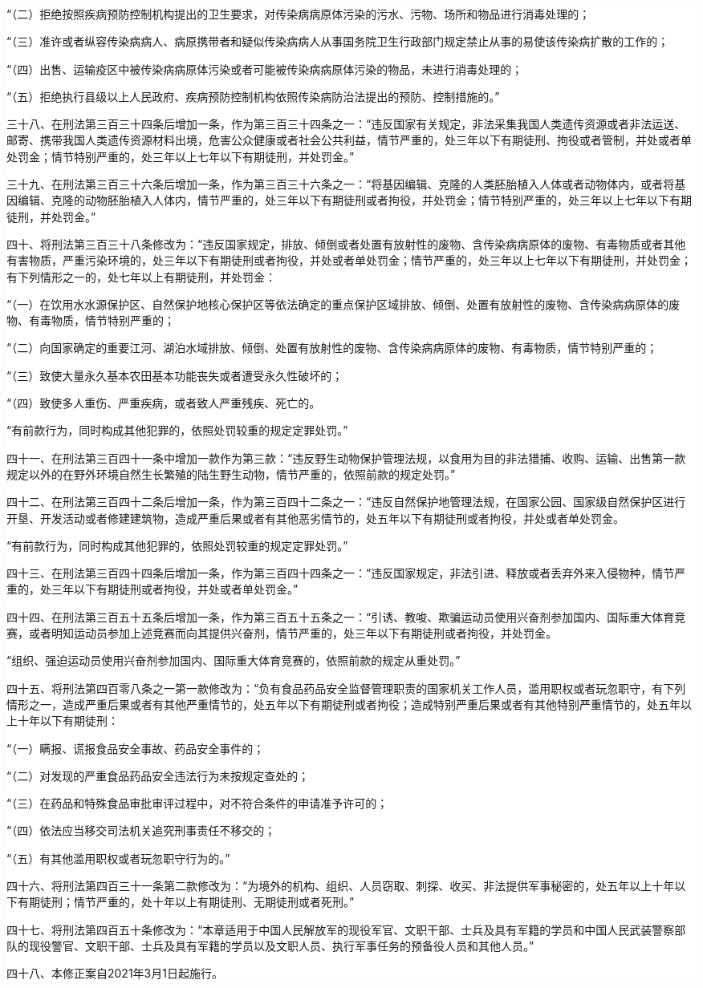 “（二）拒绝按照疾病预防控制机构提出的卫生要求，对传染病病原体污染的污水、污物、场所和物品进行消毒处理的；

“（三）准许或者纵容传染病病人、病原携带者和疑似传染病病人从事国务院卫生行政部门规定禁止从事的易使该传染病扩散的工作的；

“（四）出售、运输疫区中被传染病病原体污染或者可能被传染病病原体污染的物品，未进行消毒处理的；

“（五）拒绝执行县级以上人民政府、疾病预防控制机构依照传染病防治法提出的预防、控制措施的。”

三十八、在刑法第三百三十四条后增加一条，作为第三百三十四条之一：“违反国家有关规定，非法采集我国人类遗传资源或者非法运送、邮寄、携带我国人类遗传资源材料出境，危害公众健康或者社会公共利益，情节严重的，处三年以下有期徒刑、拘役或者管制，并处或者单处罚金；情节特别严重的，处三年以上七年以下有期徒刑，并处罚金。”

三十九、在刑法第三百三十六条后增加一条，作为第三百三十六条之一：“将基因编辑、克隆的人类胚胎植入人体或者动物体内，或者将基因编辑、克隆的动物胚胎植入人体内，情节严重的，处三年以下有期徒刑或者拘役，并处罚金；情节特别严重的，处三年以上七年以下有期徒刑，并处罚金。”

四十、将刑法第三百三十八条修改为：“违反国家规定，排放、倾倒或者处置有放射性的废物、含传染病病原体的废物、有毒物质或者其他有害物质，严重污染环境的，处三年以下有期徒刑或者拘役，并处或者单处罚金；情节严重的，处三年以上七年以下有期徒刑，并处罚金；有下列情形之一的，处七年以上有期徒刑，并处罚金：

“（一）在饮用水水源保护区、自然保护地核心保护区等依法确定的重点保护区域排放、倾倒、处置有放射性的废物、含传染病病原体的废物、有毒物质，情节特别严重的；

“（二）向国家确定的重要江河、湖泊水域排放、倾倒、处置有放射性的废物、含传染病病原体的废物、有毒物质，情节特别严重的；

“（三）致使大量永久基本农田基本功能丧失或者遭受永久性破坏的；

“（四）致使多人重伤、严重疾病，或者致人严重残疾、死亡的。

“有前款行为，同时构成其他犯罪的，依照处罚较重的规定定罪处罚。”

四十一、在刑法第三百四十一条中增加一款作为第三款：“违反野生动物保护管理法规，以食用为目的非法猎捕、收购、运输、出售第一款规定以外的在野外环境自然生长繁殖的陆生野生动物，情节严重的，依照前款的规定处罚。”

四十二、在刑法第三百四十二条后增加一条，作为第三百四十二条之一：“违反自然保护地管理法规，在国家公园、国家级自然保护区进行开垦、开发活动或者修建建筑物，造成严重后果或者有其他恶劣情节的，处五年以下有期徒刑或者拘役，并处或者单处罚金。

“有前款行为，同时构成其他犯罪的，依照处罚较重的规定定罪处罚。”

四十三、在刑法第三百四十四条后增加一条，作为第三百四十四条之一：“违反国家规定，非法引进、释放或者丢弃外来入侵物种，情节严重的，处三年以下有期徒刑或者拘役，并处或者单处罚金。”

四十四、在刑法第三百五十五条后增加一条，作为第三百五十五条之一：“引诱、教唆、欺骗运动员使用兴奋剂参加国内、国际重大体育竞赛，或者明知运动员参加上述竞赛而向其提供兴奋剂，情节严重的，处三年以下有期徒刑或者拘役，并处罚金。

“组织、强迫运动员使用兴奋剂参加国内、国际重大体育竞赛的，依照前款的规定从重处罚。”

四十五、将刑法第四百零八条之一第一款修改为：“负有食品药品安全监督管理职责的国家机关工作人员，滥用职权或者玩忽职守，有下列情形之一，造成严重后果或者有其他严重情节的，处五年以下有期徒刑或者拘役；造成特别严重后果或者有其他特别严重情节的，处五年以上十年以下有期徒刑：

“（一）瞒报、谎报食品安全事故、药品安全事件的；

“（二）对发现的严重食品药品安全违法行为未按规定查处的；

“（三）在药品和特殊食品审批审评过程中，对不符合条件的申请准予许可的；

“（四）依法应当移交司法机关追究刑事责任不移交的；

“（五）有其他滥用职权或者玩忽职守行为的。”

四十六、将刑法第四百三十一条第二款修改为：“为境外的机构、组织、人员窃取、刺探、收买、非法提供军事秘密的，处五年以上十年以下有期徒刑；情节严重的，处十年以上有期徒刑、无期徒刑或者死刑。”

四十七、将刑法第四百五十条修改为：“本章适用于中国人民解放军的现役军官、文职干部、士兵及具有军籍的学员和中国人民武装警察部队的现役警官、文职干部、士兵及具有军籍的学员以及文职人员、执行军事任务的预备役人员和其他人员。”

四十八、本修正案自2021年3月1日起施行。
